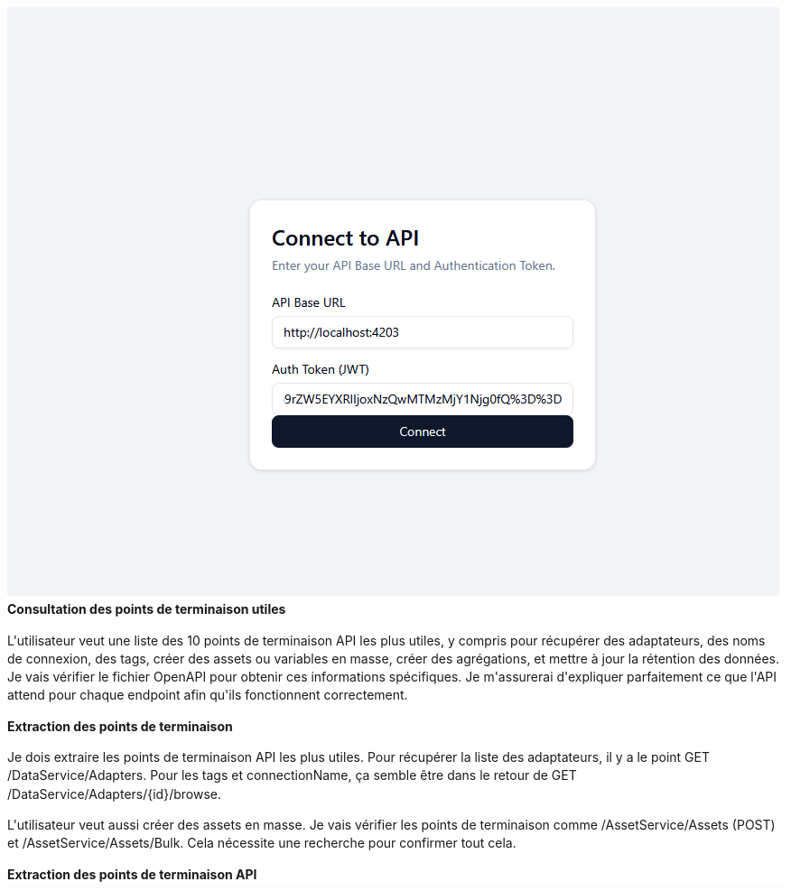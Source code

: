 ![1746776436247](image/doc/1746776436247.png)**Consultation des points de terminaison utiles**

L'utilisateur veut une liste des 10 points de terminaison API les plus utiles, y compris pour récupérer des adaptateurs, des noms de connexion, des tags, créer des assets ou variables en masse, créer des agrégations, et mettre à jour la rétention des données. Je vais vérifier le fichier OpenAPI pour obtenir ces informations spécifiques. Je m'assurerai d'expliquer parfaitement ce que l'API attend pour chaque endpoint afin qu'ils fonctionnent correctement.

**Extraction des points de terminaison**

Je dois extraire les points de terminaison API les plus utiles. Pour récupérer la liste des adaptateurs, il y a le point GET /DataService/Adapters. Pour les tags et connectionName, ça semble être dans le retour de GET /DataService/Adapters/{id}/browse.

L'utilisateur veut aussi créer des assets en masse. Je vais vérifier les points de terminaison comme /AssetService/Assets (POST) et /AssetService/Assets/Bulk. Cela nécessite une recherche pour confirmer tout cela.


**Extraction des points de terminaison API**
